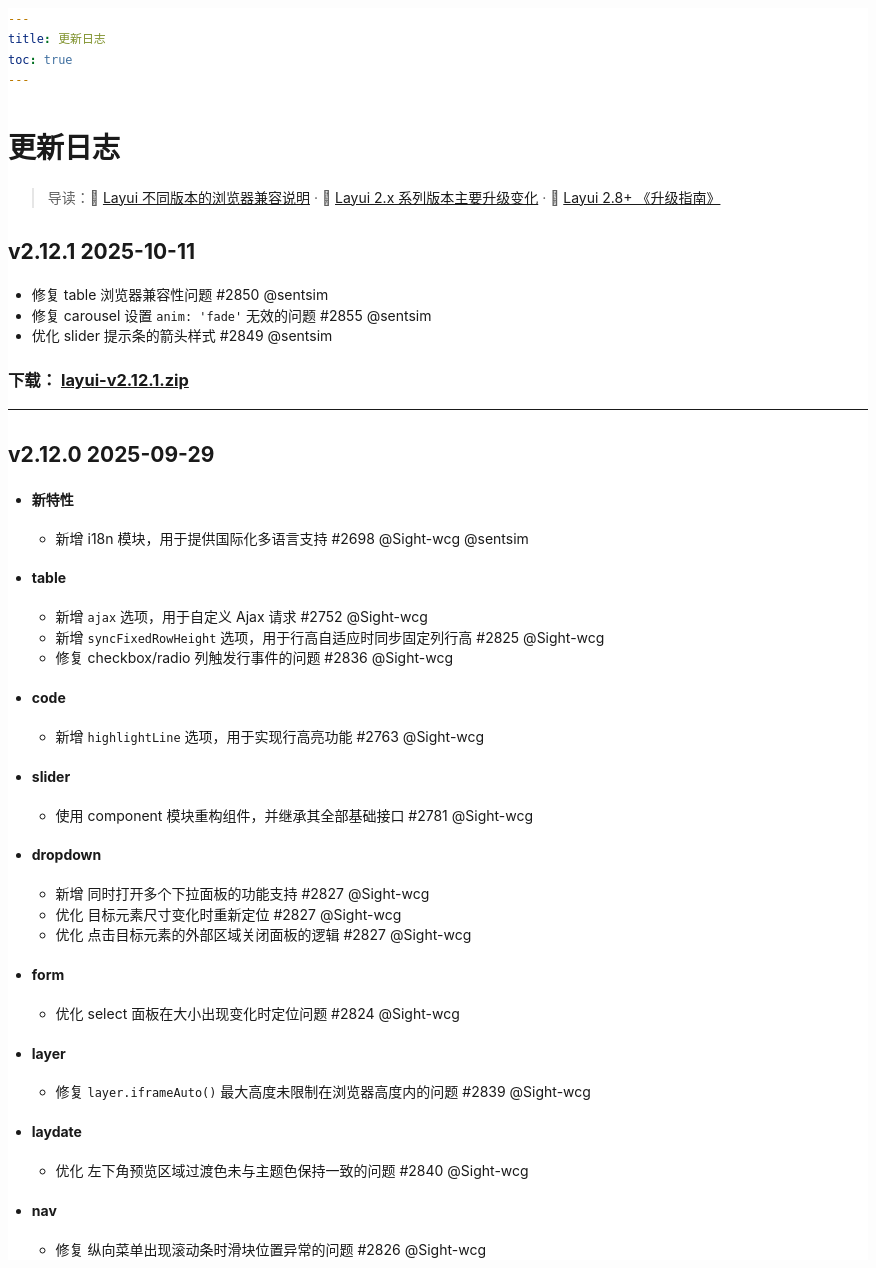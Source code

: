 ```yaml
---
title: 更新日志
toc: true
---
```


# 更新日志

> 导读：📑 [Layui 不同版本的浏览器兼容说明](/notes/browser-support.html) · 📑 [Layui 2.x 系列版本主要升级变化](/notes/share/2x-major-upgrade-changes.html) · 📑 [Layui 2.8+ 《升级指南》](/notes/2.8/upgrade-guide.html)

<div id="WS-switch-v"></div>

<h2 id="2.10+" lay-toc="{title: '2.10+'}"></h2>

<h2 id="v2.12.1" lay-pid="2.10+" class="ws-anchor">
  v2.12.1
  <span class="layui-badge-rim">2025-10-11</span>
</h2>

- 修复 table 浏览器兼容性问题 #2850 @sentsim
- 修复 carousel 设置 `anim: 'fade'` 无效的问题 #2855 @sentsim
- 优化 slider 提示条的箭头样式 #2849 @sentsim

### 下载： [layui-v2.12.1.zip](https://gitee.com/layui/layui/attach_files/2379972/download)

---

<h2 id="v2.12.0" lay-pid="2.10+" class="ws-anchor">
  v2.12.0
  <span class="layui-badge-rim">2025-09-29</span>
</h2>

- #### 新特性
  - 新增 i18n 模块，用于提供国际化多语言支持 #2698 @Sight-wcg @sentsim
- #### table
  - 新增 `ajax` 选项，用于自定义 Ajax 请求 #2752 @Sight-wcg
  - 新增 `syncFixedRowHeight` 选项，用于行高自适应时同步固定列行高 #2825 @Sight-wcg
  - 修复 checkbox/radio 列触发行事件的问题 #2836 @Sight-wcg
- #### code
  - 新增 `highlightLine` 选项，用于实现行高亮功能 #2763 @Sight-wcg
- #### slider
  - 使用 component 模块重构组件，并继承其全部基础接口 #2781 @Sight-wcg
- #### dropdown
  - 新增 同时打开多个下拉面板的功能支持 #2827 @Sight-wcg
  - 优化 目标元素尺寸变化时重新定位 #2827 @Sight-wcg
  - 优化 点击目标元素的外部区域关闭面板的逻辑 #2827 @Sight-wcg
- #### form
  - 优化 select 面板在大小出现变化时定位问题 #2824 @Sight-wcg
- #### layer
  - 修复 `layer.iframeAuto()` 最大高度未限制在浏览器高度内的问题 #2839 @Sight-wcg
- #### laydate
  - 优化 左下角预览区域过渡色未与主题色保持一致的问题 #2840 @Sight-wcg
- #### nav
  - 修复 纵向菜单出现滚动条时滑块位置异常的问题 #2826 @Sight-wcg
